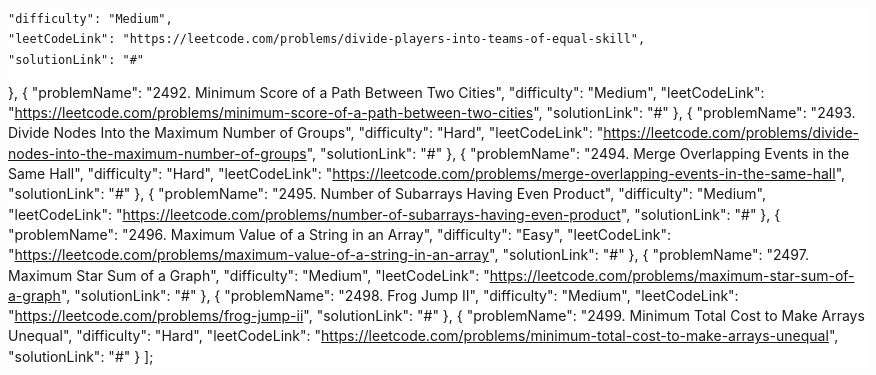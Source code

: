     "difficulty": "Medium",
    "leetCodeLink": "https://leetcode.com/problems/divide-players-into-teams-of-equal-skill",
    "solutionLink": "#"
  },
  {
    "problemName": "2492. Minimum Score of a Path Between Two Cities",
    "difficulty": "Medium",
    "leetCodeLink": "https://leetcode.com/problems/minimum-score-of-a-path-between-two-cities",
    "solutionLink": "#"
  },
  {
    "problemName": "2493. Divide Nodes Into the Maximum Number of Groups",
    "difficulty": "Hard",
    "leetCodeLink": "https://leetcode.com/problems/divide-nodes-into-the-maximum-number-of-groups",
    "solutionLink": "#"
  },
  {
    "problemName": "2494. Merge Overlapping Events in the Same Hall",
    "difficulty": "Hard",
    "leetCodeLink": "https://leetcode.com/problems/merge-overlapping-events-in-the-same-hall",
    "solutionLink": "#"
  },
  {
    "problemName": "2495. Number of Subarrays Having Even Product",
    "difficulty": "Medium",
    "leetCodeLink": "https://leetcode.com/problems/number-of-subarrays-having-even-product",
    "solutionLink": "#"
  },
  {
    "problemName": "2496. Maximum Value of a String in an Array",
    "difficulty": "Easy",
    "leetCodeLink": "https://leetcode.com/problems/maximum-value-of-a-string-in-an-array",
    "solutionLink": "#"
  },
  {
    "problemName": "2497. Maximum Star Sum of a Graph",
    "difficulty": "Medium",
    "leetCodeLink": "https://leetcode.com/problems/maximum-star-sum-of-a-graph",
    "solutionLink": "#"
  },
  {
    "problemName": "2498. Frog Jump II",
    "difficulty": "Medium",
    "leetCodeLink": "https://leetcode.com/problems/frog-jump-ii",
    "solutionLink": "#"
  },
  {
    "problemName": "2499. Minimum Total Cost to Make Arrays Unequal",
    "difficulty": "Hard",
    "leetCodeLink": "https://leetcode.com/problems/minimum-total-cost-to-make-arrays-unequal",
    "solutionLink": "#"
  }
];
